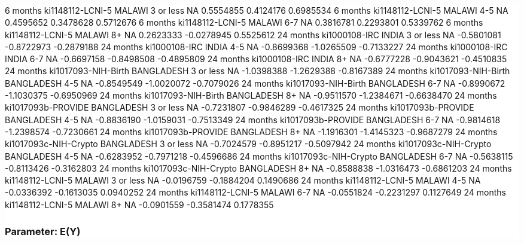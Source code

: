 6 months    ki1148112-LCNI-5           MALAWI       3 or less            NA                 0.5554855    0.4124176    0.6985534
6 months    ki1148112-LCNI-5           MALAWI       4-5                  NA                 0.4595652    0.3478628    0.5712676
6 months    ki1148112-LCNI-5           MALAWI       6-7                  NA                 0.3816781    0.2293801    0.5339762
6 months    ki1148112-LCNI-5           MALAWI       8+                   NA                 0.2623333   -0.0278945    0.5525612
24 months   ki1000108-IRC              INDIA        3 or less            NA                -0.5801081   -0.8722973   -0.2879188
24 months   ki1000108-IRC              INDIA        4-5                  NA                -0.8699368   -1.0265509   -0.7133227
24 months   ki1000108-IRC              INDIA        6-7                  NA                -0.6697158   -0.8498508   -0.4895809
24 months   ki1000108-IRC              INDIA        8+                   NA                -0.6777228   -0.9043621   -0.4510835
24 months   ki1017093-NIH-Birth        BANGLADESH   3 or less            NA                -1.0398388   -1.2629388   -0.8167389
24 months   ki1017093-NIH-Birth        BANGLADESH   4-5                  NA                -0.8549549   -1.0020072   -0.7079026
24 months   ki1017093-NIH-Birth        BANGLADESH   6-7                  NA                -0.8990672   -1.1030375   -0.6950969
24 months   ki1017093-NIH-Birth        BANGLADESH   8+                   NA                -0.9511570   -1.2384671   -0.6638470
24 months   ki1017093b-PROVIDE         BANGLADESH   3 or less            NA                -0.7231807   -0.9846289   -0.4617325
24 months   ki1017093b-PROVIDE         BANGLADESH   4-5                  NA                -0.8836190   -1.0159031   -0.7513349
24 months   ki1017093b-PROVIDE         BANGLADESH   6-7                  NA                -0.9814618   -1.2398574   -0.7230661
24 months   ki1017093b-PROVIDE         BANGLADESH   8+                   NA                -1.1916301   -1.4145323   -0.9687279
24 months   ki1017093c-NIH-Crypto      BANGLADESH   3 or less            NA                -0.7024579   -0.8951217   -0.5097942
24 months   ki1017093c-NIH-Crypto      BANGLADESH   4-5                  NA                -0.6283952   -0.7971218   -0.4596686
24 months   ki1017093c-NIH-Crypto      BANGLADESH   6-7                  NA                -0.5638115   -0.8113426   -0.3162803
24 months   ki1017093c-NIH-Crypto      BANGLADESH   8+                   NA                -0.8588838   -1.0316473   -0.6861203
24 months   ki1148112-LCNI-5           MALAWI       3 or less            NA                -0.0196759   -0.1884204    0.1490686
24 months   ki1148112-LCNI-5           MALAWI       4-5                  NA                -0.0336392   -0.1613035    0.0940252
24 months   ki1148112-LCNI-5           MALAWI       6-7                  NA                -0.0551824   -0.2231297    0.1127649
24 months   ki1148112-LCNI-5           MALAWI       8+                   NA                -0.0901559   -0.3581474    0.1778355


### Parameter: E(Y)
